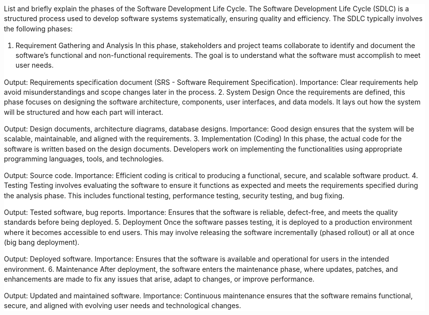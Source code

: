 


List and briefly explain the phases of the Software Development Life Cycle.
The Software Development Life Cycle (SDLC) is a structured process used to develop software systems systematically, ensuring quality and efficiency. The SDLC typically involves the following phases:

1. Requirement Gathering and Analysis
In this phase, stakeholders and project teams collaborate to identify and document the software’s functional and non-functional requirements. The goal is to understand what the software must accomplish to meet user needs.

Output: Requirements specification document (SRS - Software Requirement Specification).
Importance: Clear requirements help avoid misunderstandings and scope changes later in the process.
2. System Design
Once the requirements are defined, this phase focuses on designing the software architecture, components, user interfaces, and data models. It lays out how the system will be structured and how each part will interact.

Output: Design documents, architecture diagrams, database designs.
Importance: Good design ensures that the system will be scalable, maintainable, and aligned with the requirements.
3. Implementation (Coding)
In this phase, the actual code for the software is written based on the design documents. Developers work on implementing the functionalities using appropriate programming languages, tools, and technologies.

Output: Source code.
Importance: Efficient coding is critical to producing a functional, secure, and scalable software product.
4. Testing
Testing involves evaluating the software to ensure it functions as expected and meets the requirements specified during the analysis phase. This includes functional testing, performance testing, security testing, and bug fixing.

Output: Tested software, bug reports.
Importance: Ensures that the software is reliable, defect-free, and meets the quality standards before being deployed.
5. Deployment
Once the software passes testing, it is deployed to a production environment where it becomes accessible to end users. This may involve releasing the software incrementally (phased rollout) or all at once (big bang deployment).

Output: Deployed software.
Importance: Ensures that the software is available and operational for users in the intended environment.
6. Maintenance
After deployment, the software enters the maintenance phase, where updates, patches, and enhancements are made to fix any issues that arise, adapt to changes, or improve performance.

Output: Updated and maintained software.
Importance: Continuous maintenance ensures that the software remains functional, secure, and aligned with evolving user needs and technological changes.



